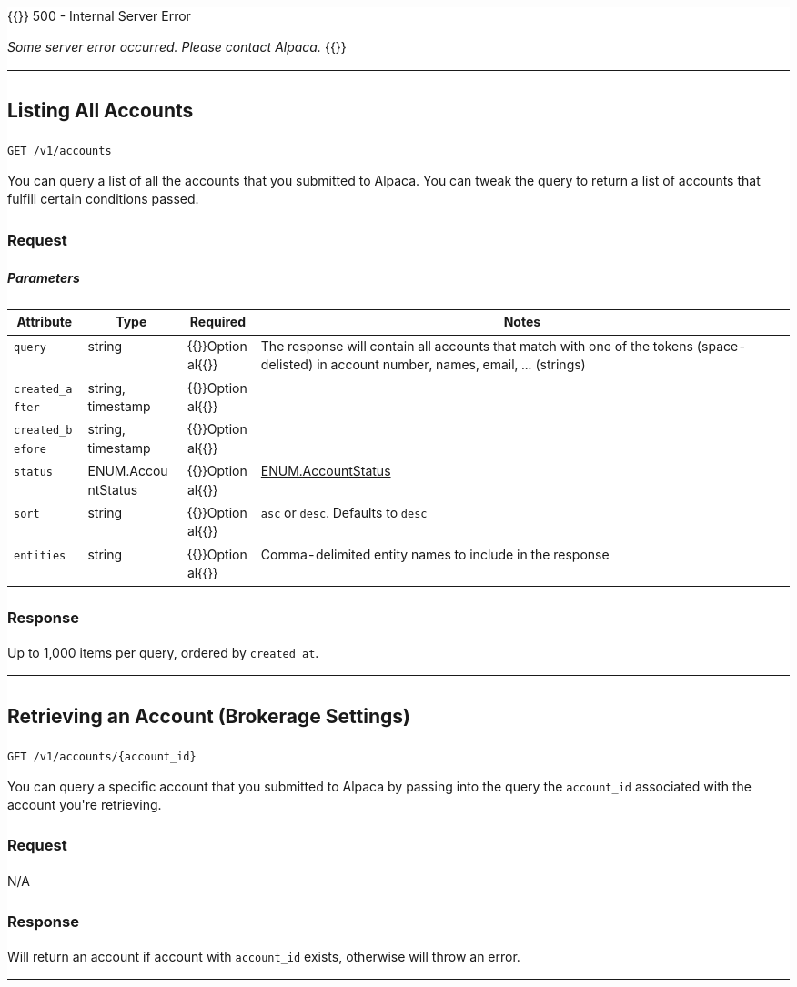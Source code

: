 {{<hint warning>}}
500 - Internal Server Error​

_Some server error occurred. Please contact Alpaca._
{{</hint>}}

---

## **Listing All Accounts**

`GET /v1/accounts`

You can query a list of all the accounts that you submitted to Alpaca. You can tweak the query to return a list of accounts that fulfill certain conditions passed.

### Request

##### Parameters

| Attribute        | Type               | Required                           | Notes                                                                                                                                     |
| ---------------- | ------------------ | ---------------------------------- | ----------------------------------------------------------------------------------------------------------------------------------------- |
| `query`          | string             | {{<hint info>}}Optional{{</hint>}} | The response will contain all accounts that match with one of the tokens (space- delisted) in account number, names, email, ... (strings) |
| `created_after`  | string, timestamp  | {{<hint info>}}Optional{{</hint>}} |
| `created_before` | string, timestamp  | {{<hint info>}}Optional{{</hint>}} |
| `status`         | ENUM.AccountStatus | {{<hint info>}}Optional{{</hint>}} | [ENUM.AccountStatus](/docs/resources/accounts/accounts/#account-status)                                                                   |
| `sort`           | string             | {{<hint info>}}Optional{{</hint>}} | `asc` or `desc`. Defaults to `desc`                                                                                                       |
| `entities`       | string             | {{<hint info>}}Optional{{</hint>}} | Comma-delimited entity names to include in the response                                                                                   |

### Response

Up to 1,000 items per query, ordered by `created_at`.

---

## **Retrieving an Account (Brokerage Settings)**

`GET /v1/accounts/{account_id}`

You can query a specific account that you submitted to Alpaca by passing into the query the `account_id` associated with the account you're retrieving.

### Request

N/A

### Response

Will return an account if account with `account_id` exists, otherwise will throw an error.

---

